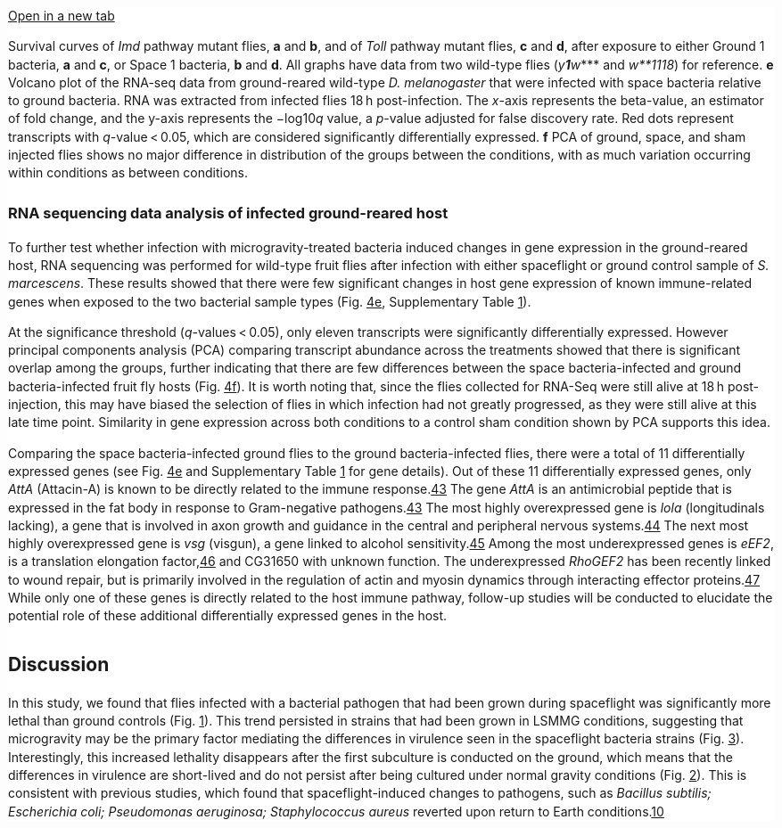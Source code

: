 [Open in a new tab](figure/Fig4/)

Survival curves of *Imd* pathway mutant flies, **a** and **b**, and of *Toll* pathway mutant flies, **c** and **d**, after exposure to either Ground 1 bacteria, **a** and **c**, or Space 1 bacteria, **b** and **d**. All graphs have data from two wild-type flies (*y**1**w**\** and *w**1118*) for reference. **e** Volcano plot of the RNA-seq data from ground-reared wild-type *D. melanogaster* that were infected with space bacteria relative to ground bacteria. RNA was extracted from infected flies 18 h post-infection. The *x*-axis represents the beta-value, an estimator of fold change, and the y-axis represents the −log10*q* value, a *p*-value adjusted for false discovery rate. Red dots represent transcripts with *q*-value < 0.05, which are considered significantly differentially expressed. **f** PCA of ground, space, and sham injected flies shows no major difference in distribution of the groups between the conditions, with as much variation occurring within conditions as between conditions.

### RNA sequencing data analysis of infected ground-reared host

To further test whether infection with microgravity-treated bacteria induced changes in gene expression in the ground-reared host, RNA sequencing was performed for wild-type fruit flies after infection with either spaceflight or ground control sample of *S. marcescens*. These results showed that there were few significant changes in host gene expression of known immune-related genes when exposed to the two bacterial sample types (Fig. [4e](#Fig4), Supplementary Table [1](#MOESM1)).

At the significance threshold (*q*-values < 0.05), only eleven transcripts were significantly differentially expressed. However principal components analysis (PCA) comparing transcript abundance across the treatments showed that there is significant overlap among the groups, further indicating that there are few differences between the space bacteria-infected and ground bacteria-infected fruit fly hosts (Fig. [4f](#Fig4)). It is worth noting that, since the flies collected for RNA-Seq were still alive at 18 h post-injection, this may have biased the selection of flies in which infection had not greatly progressed, as they were still alive at this late time point. Similarity in gene expression across both conditions to a control sham condition shown by PCA supports this idea.

Comparing the space bacteria-infected ground flies to the ground bacteria-infected flies, there were a total of 11 differentially expressed genes (see Fig. [4e](#Fig4) and Supplementary Table [1](#MOESM1) for gene details). Out of these 11 differentially expressed genes, only *AttA* (Attacin-A) is known to be directly related to the immune response.[43](#CR43) The gene *AttA* is an antimicrobial peptide that is expressed in the fat body in response to Gram-negative pathogens.[43](#CR43) The most highly overexpressed gene is *lola* (longitudinals lacking), a gene that is involved in axon growth and guidance in the central and peripheral nervous systems.[44](#CR44) The next most highly overexpressed gene is *vsg* (visgun), a gene linked to alcohol sensitivity.[45](#CR45) Among the most underexpressed genes is *eEF2*, is a translation elongation factor,[46](#CR46) and CG31650 with unknown function. The underexpressed *RhoGEF2* has been recently linked to wound repair, but is primarily involved in the regulation of actin and myosin dynamics through interacting effector proteins.[47](#CR47) While only one of these genes is directly related to the host immune pathway, follow-up studies will be conducted to elucidate the potential role of these additional differentially expressed genes in the host.

## Discussion

In this study, we found that flies infected with a bacterial pathogen that had been grown during spaceflight was significantly more lethal than ground controls (Fig. [1](#Fig1)). This trend persisted in strains that had been grown in LSMMG conditions, suggesting that microgravity may be the primary factor mediating the differences in virulence seen in the spaceflight bacteria strains (Fig. [3](#Fig3)). Interestingly, this increased lethality disappears after the first subculture is conducted on the ground, which means that the differences in virulence are short-lived and do not persist after being cultured under normal gravity conditions (Fig. [2](#Fig2)). This is consistent with previous studies, which found that spaceflight-induced changes to pathogens, such as *Bacillus subtilis; Escherichia coli; Pseudomonas aeruginosa; Staphylococcus aureus* reverted upon return to Earth conditions.[10](#CR10)
